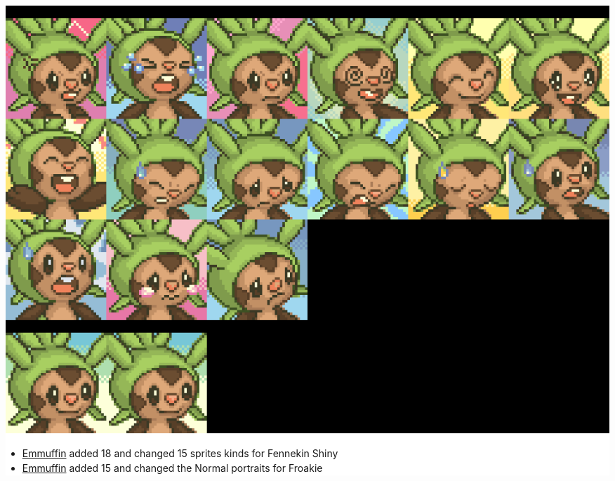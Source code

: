 ![](./images/14-changes/0650-23.png)
- [Emmuffin](https://twitter.com/Ernmuffin) added 18 and changed 15 sprites kinds for Fennekin  Shiny
- [Emmuffin](https://twitter.com/Ernmuffin) added 15 and changed the Normal portraits for Froakie
